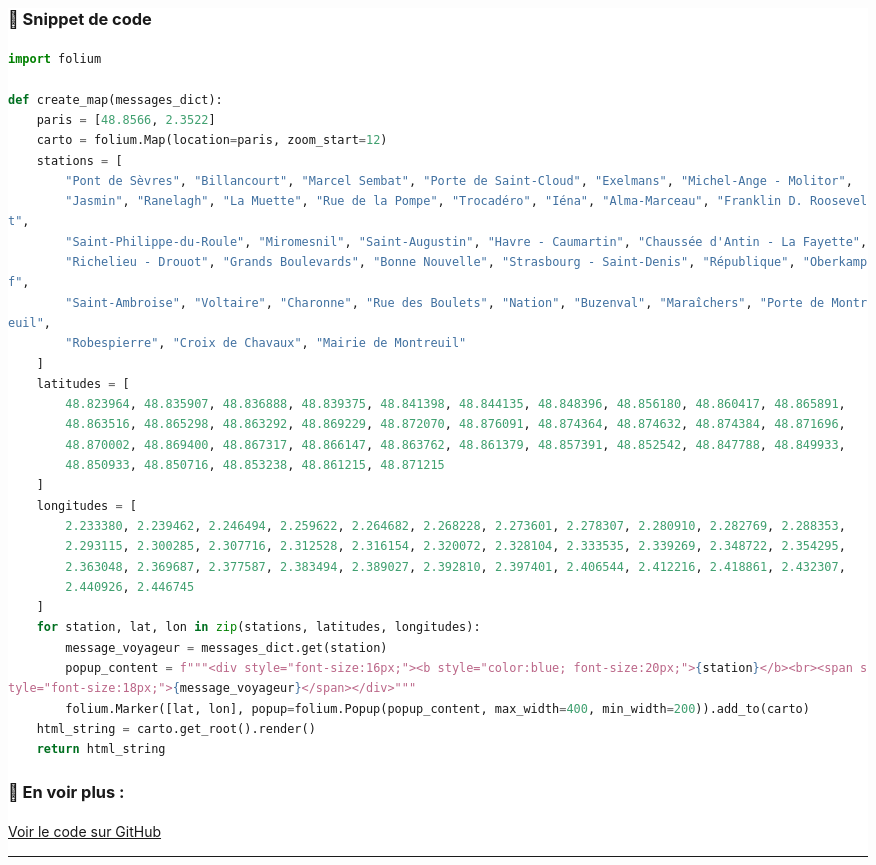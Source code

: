 ### 📜 Snippet de code
```python
import folium

def create_map(messages_dict):
    paris = [48.8566, 2.3522]
    carto = folium.Map(location=paris, zoom_start=12)
    stations = [
        "Pont de Sèvres", "Billancourt", "Marcel Sembat", "Porte de Saint-Cloud", "Exelmans", "Michel-Ange - Molitor",
        "Jasmin", "Ranelagh", "La Muette", "Rue de la Pompe", "Trocadéro", "Iéna", "Alma-Marceau", "Franklin D. Roosevelt",
        "Saint-Philippe-du-Roule", "Miromesnil", "Saint-Augustin", "Havre - Caumartin", "Chaussée d'Antin - La Fayette",
        "Richelieu - Drouot", "Grands Boulevards", "Bonne Nouvelle", "Strasbourg - Saint-Denis", "République", "Oberkampf",
        "Saint-Ambroise", "Voltaire", "Charonne", "Rue des Boulets", "Nation", "Buzenval", "Maraîchers", "Porte de Montreuil",
        "Robespierre", "Croix de Chavaux", "Mairie de Montreuil"
    ]
    latitudes = [
        48.823964, 48.835907, 48.836888, 48.839375, 48.841398, 48.844135, 48.848396, 48.856180, 48.860417, 48.865891,
        48.863516, 48.865298, 48.863292, 48.869229, 48.872070, 48.876091, 48.874364, 48.874632, 48.874384, 48.871696,
        48.870002, 48.869400, 48.867317, 48.866147, 48.863762, 48.861379, 48.857391, 48.852542, 48.847788, 48.849933,
        48.850933, 48.850716, 48.853238, 48.861215, 48.871215
    ]
    longitudes = [
        2.233380, 2.239462, 2.246494, 2.259622, 2.264682, 2.268228, 2.273601, 2.278307, 2.280910, 2.282769, 2.288353,
        2.293115, 2.300285, 2.307716, 2.312528, 2.316154, 2.320072, 2.328104, 2.333535, 2.339269, 2.348722, 2.354295,
        2.363048, 2.369687, 2.377587, 2.383494, 2.389027, 2.392810, 2.397401, 2.406544, 2.412216, 2.418861, 2.432307,
        2.440926, 2.446745
    ]
    for station, lat, lon in zip(stations, latitudes, longitudes):
        message_voyageur = messages_dict.get(station)
        popup_content = f"""<div style="font-size:16px;"><b style="color:blue; font-size:20px;">{station}</b><br><span style="font-size:18px;">{message_voyageur}</span></div>"""
        folium.Marker([lat, lon], popup=folium.Popup(popup_content, max_width=400, min_width=200)).add_to(carto)
    html_string = carto.get_root().render()
    return html_string
```
### 🔎 En voir plus : 

[Voir le code sur GitHub](https://github.com/IleDeFranceMobilites/hackathon_ia_mobilites_2024/tree/main/resultats/repositories/equipe_10_ivoice/ivoice-main/src/front_map.py)

---